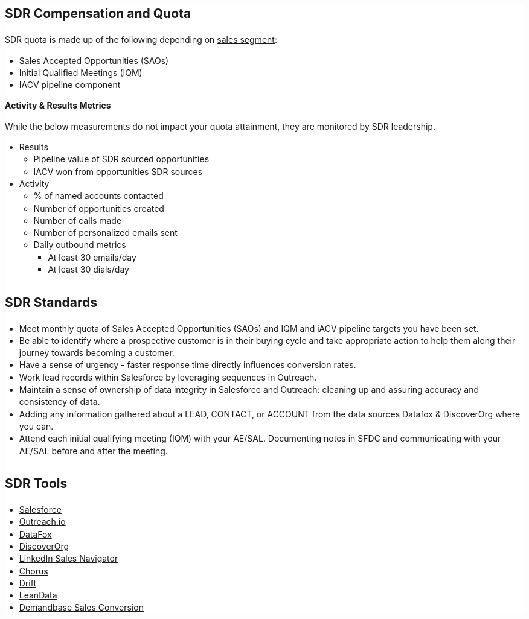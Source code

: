 ## SDR Compensation and Quota

SDR quota is made up of the following depending on [sales segment](/handbook/marketing/revenue-marketing/sdr/#segmentation):
- [Sales Accepted Opportunities (SAOs)](/handbook/business-ops/resources/#criteria-for-sales-accepted-opportunity-sao)
- [Initial Qualified Meetings (IQM)](/handbook/marketing/revenue-marketing/sdr/#qualified-meeting)
- [IACV](/handbook/sales/#incremental-annual-contract-value-iacv) pipeline component 

**Activity & Results Metrics**

While the below measurements do not impact your quota attainment, they are monitored by SDR leadership. 
* Results
  * Pipeline value of SDR sourced opportunities
  * IACV won from opportunities SDR sources
* Activity
  * % of named accounts contacted
  * Number of opportunities created
  * Number of calls made
  * Number of personalized emails sent
  * Daily outbound metrics 
    * At least 30 emails/day
    * At least 30 dials/day

## SDR Standards
* Meet monthly quota of Sales Accepted Opportunities (SAOs) and IQM and iACV pipeline targets you have been set.
* Be able to identify where a prospective customer is in their buying cycle and take appropriate action to help them along their journey towards becoming a customer.
* Have a sense of urgency - faster response time directly influences conversion rates.
* Work lead records within Salesforce by leveraging sequences in Outreach.
* Maintain a sense of ownership of data integrity in Salesforce and Outreach: cleaning up and assuring accuracy and consistency of data.
* Adding any information gathered about a LEAD, CONTACT, or ACCOUNT from the data sources Datafox & DiscoverOrg where you can.
* Attend each initial qualifying meeting (IQM) with your AE/SAL. Documenting notes in SFDC and communicating with your AE/SAL before and after the meeting.

## SDR Tools
* [Salesforce](https://about.gitlab.com/handbook/business-ops/tech-stack/#salesforce)
* [Outreach.io](https://about.gitlab.com/handbook/marketing/marketing-operations/outreach/)
* [DataFox](https://about.gitlab.com/handbook/business-ops/tech-stack/#datafox)
* [DiscoverOrg](https://about.gitlab.com/handbook/business-ops/tech-stack/#discoverorg)
* [LinkedIn Sales Navigator](https://about.gitlab.com/handbook/business-ops/tech-stack/#linkedin-sales-navigator)
* [Chorus](https://about.gitlab.com/handbook/business-ops/tech-stack/#chorus)
* [Drift](https://about.gitlab.com/handbook/marketing/marketing-operations/drift/)
* [LeanData](https://about.gitlab.com/handbook/marketing/marketing-operations/leandata/)
* [Demandbase Sales Conversion](https://about.gitlab.com/handbook/marketing/revenue-marketing/account-based-marketing/demandbase/#demandbase-sales-conversion)
